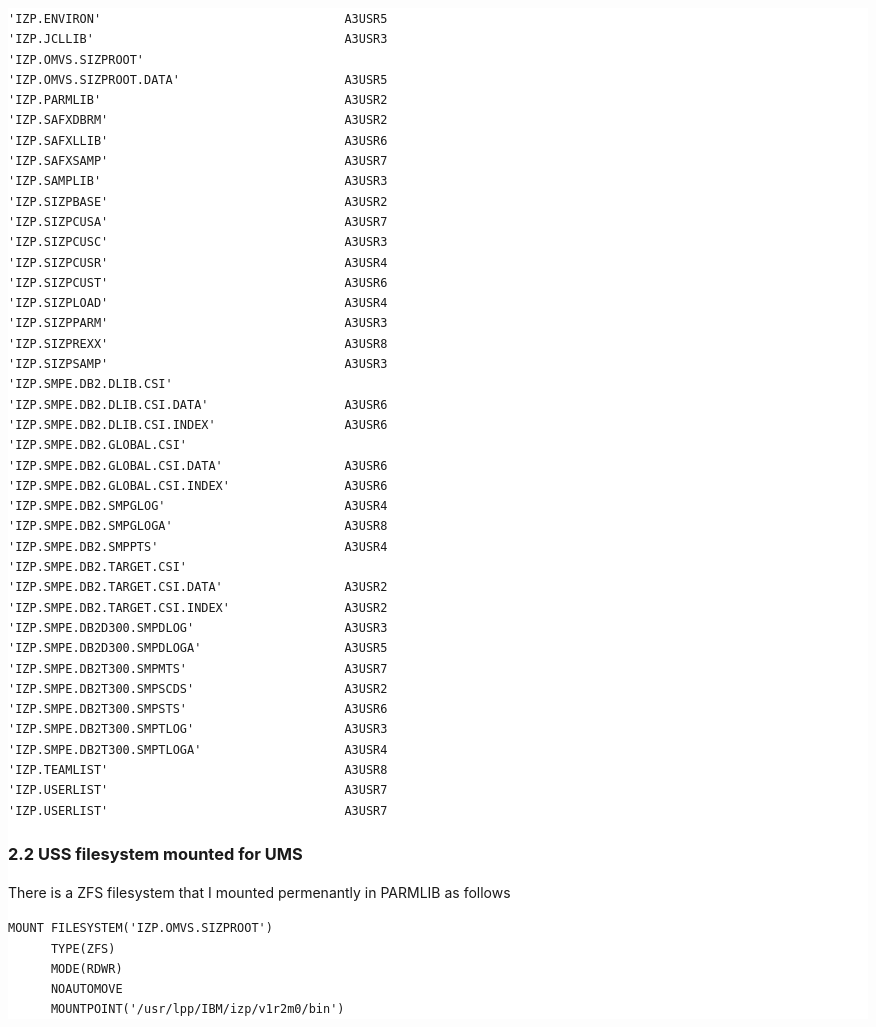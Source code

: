 ```
'IZP.ENVIRON'                                  A3USR5
'IZP.JCLLIB'                                   A3USR3
'IZP.OMVS.SIZPROOT'                                  
'IZP.OMVS.SIZPROOT.DATA'                       A3USR5
'IZP.PARMLIB'                                  A3USR2
'IZP.SAFXDBRM'                                 A3USR2
'IZP.SAFXLLIB'                                 A3USR6
'IZP.SAFXSAMP'                                 A3USR7
'IZP.SAMPLIB'                                  A3USR3
'IZP.SIZPBASE'                                 A3USR2
'IZP.SIZPCUSA'                                 A3USR7
'IZP.SIZPCUSC'                                 A3USR3
'IZP.SIZPCUSR'                                 A3USR4
'IZP.SIZPCUST'                                 A3USR6
'IZP.SIZPLOAD'                                 A3USR4
'IZP.SIZPPARM'                                 A3USR3
'IZP.SIZPREXX'                                 A3USR8
'IZP.SIZPSAMP'                                 A3USR3
'IZP.SMPE.DB2.DLIB.CSI'                              
'IZP.SMPE.DB2.DLIB.CSI.DATA'                   A3USR6
'IZP.SMPE.DB2.DLIB.CSI.INDEX'                  A3USR6
'IZP.SMPE.DB2.GLOBAL.CSI'                            
'IZP.SMPE.DB2.GLOBAL.CSI.DATA'                 A3USR6
'IZP.SMPE.DB2.GLOBAL.CSI.INDEX'                A3USR6
'IZP.SMPE.DB2.SMPGLOG'                         A3USR4
'IZP.SMPE.DB2.SMPGLOGA'                        A3USR8
'IZP.SMPE.DB2.SMPPTS'                          A3USR4
'IZP.SMPE.DB2.TARGET.CSI'                            
'IZP.SMPE.DB2.TARGET.CSI.DATA'                 A3USR2
'IZP.SMPE.DB2.TARGET.CSI.INDEX'                A3USR2
'IZP.SMPE.DB2D300.SMPDLOG'                     A3USR3
'IZP.SMPE.DB2D300.SMPDLOGA'                    A3USR5
'IZP.SMPE.DB2T300.SMPMTS'                      A3USR7
'IZP.SMPE.DB2T300.SMPSCDS'                     A3USR2
'IZP.SMPE.DB2T300.SMPSTS'                      A3USR6
'IZP.SMPE.DB2T300.SMPTLOG'                     A3USR3
'IZP.SMPE.DB2T300.SMPTLOGA'                    A3USR4
'IZP.TEAMLIST'                                 A3USR8
'IZP.USERLIST'                                 A3USR7
'IZP.USERLIST'                                 A3USR7 
```

### 2.2 USS filesystem mounted for UMS
There is a ZFS filesystem that I mounted permenantly in PARMLIB as follows
```                               
MOUNT FILESYSTEM('IZP.OMVS.SIZPROOT')            
      TYPE(ZFS)                                  
      MODE(RDWR)                                 
      NOAUTOMOVE                                 
      MOUNTPOINT('/usr/lpp/IBM/izp/v1r2m0/bin')  
```
